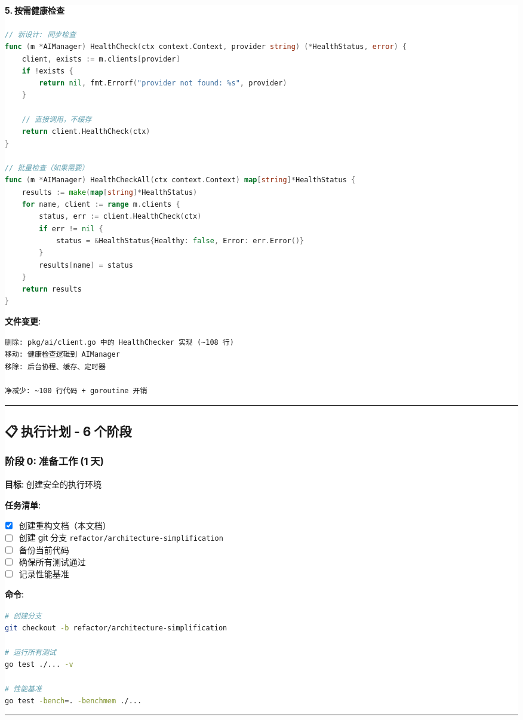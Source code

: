 
#### 5. 按需健康检查

```go
// 新设计: 同步检查
func (m *AIManager) HealthCheck(ctx context.Context, provider string) (*HealthStatus, error) {
    client, exists := m.clients[provider]
    if !exists {
        return nil, fmt.Errorf("provider not found: %s", provider)
    }

    // 直接调用，不缓存
    return client.HealthCheck(ctx)
}

// 批量检查（如果需要）
func (m *AIManager) HealthCheckAll(ctx context.Context) map[string]*HealthStatus {
    results := make(map[string]*HealthStatus)
    for name, client := range m.clients {
        status, err := client.HealthCheck(ctx)
        if err != nil {
            status = &HealthStatus{Healthy: false, Error: err.Error()}
        }
        results[name] = status
    }
    return results
}
```

**文件变更**:
```
删除: pkg/ai/client.go 中的 HealthChecker 实现 (~108 行)
移动: 健康检查逻辑到 AIManager
移除: 后台协程、缓存、定时器

净减少: ~100 行代码 + goroutine 开销
```

---

## 📋 执行计划 - 6 个阶段

### 阶段 0: 准备工作 (1 天)

**目标**: 创建安全的执行环境

**任务清单**:
- [x] 创建重构文档（本文档）
- [ ] 创建 git 分支 `refactor/architecture-simplification`
- [ ] 备份当前代码
- [ ] 确保所有测试通过
- [ ] 记录性能基准

**命令**:
```bash
# 创建分支
git checkout -b refactor/architecture-simplification

# 运行所有测试
go test ./... -v

# 性能基准
go test -bench=. -benchmem ./...
```

---